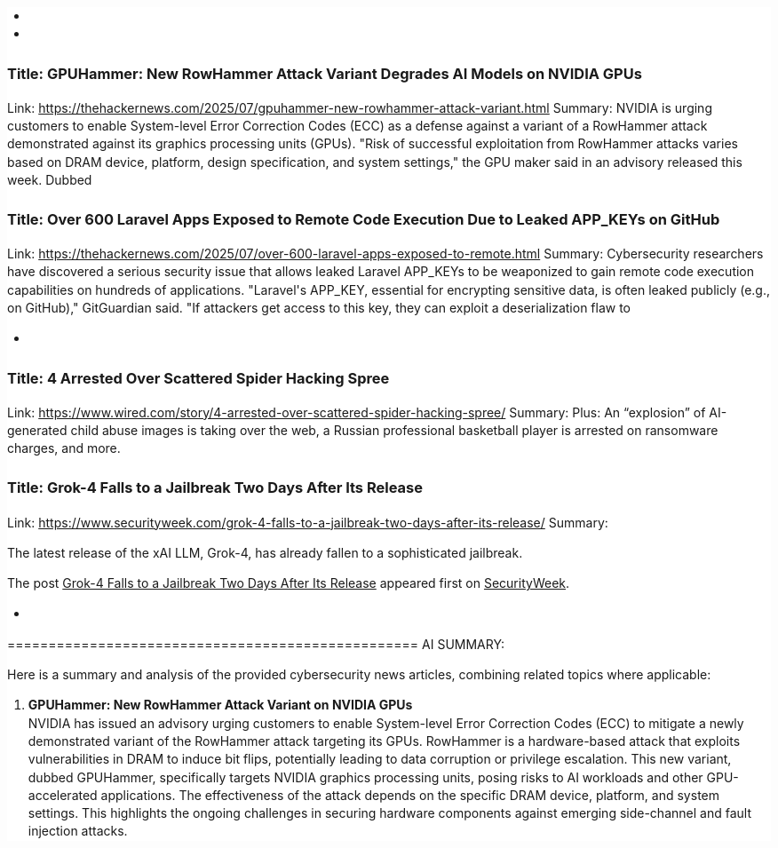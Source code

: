 - 
 - 
### Title: GPUHammer: New RowHammer Attack Variant Degrades AI Models on NVIDIA GPUs
Link: https://thehackernews.com/2025/07/gpuhammer-new-rowhammer-attack-variant.html
Summary: NVIDIA is urging customers to enable System-level Error Correction Codes (ECC) as a defense against a variant of a RowHammer attack demonstrated against its graphics processing units (GPUs).
"Risk of successful exploitation from RowHammer attacks varies based on DRAM device, platform, design specification, and system settings," the GPU maker said in an advisory released this week.
Dubbed

### Title: Over 600 Laravel Apps Exposed to Remote Code Execution Due to Leaked APP_KEYs on GitHub
Link: https://thehackernews.com/2025/07/over-600-laravel-apps-exposed-to-remote.html
Summary: Cybersecurity researchers have discovered a serious security issue that allows leaked Laravel APP_KEYs to be weaponized to gain remote code execution capabilities on hundreds of applications.
"Laravel's APP_KEY, essential for encrypting sensitive data, is often leaked publicly (e.g., on GitHub)," GitGuardian said. "If attackers get access to this key, they can exploit a deserialization flaw to

 - 
### Title: 4 Arrested Over Scattered Spider Hacking Spree
Link: https://www.wired.com/story/4-arrested-over-scattered-spider-hacking-spree/
Summary: Plus: An “explosion” of AI-generated child abuse images is taking over the web, a Russian professional basketball player is arrested on ransomware charges, and more.

### Title: Grok-4 Falls to a Jailbreak Two Days After Its Release
Link: https://www.securityweek.com/grok-4-falls-to-a-jailbreak-two-days-after-its-release/
Summary: <p>The latest release of the xAI LLM, Grok-4, has already fallen to a sophisticated jailbreak.</p>
<p>The post <a href="https://www.securityweek.com/grok-4-falls-to-a-jailbreak-two-days-after-its-release/">Grok-4 Falls to a Jailbreak Two Days After Its Release</a> appeared first on <a href="https://www.securityweek.com">SecurityWeek</a>.</p>

 - 


==================================================
AI SUMMARY:

Here is a summary and analysis of the provided cybersecurity news articles, combining related topics where applicable:

1. **GPUHammer: New RowHammer Attack Variant on NVIDIA GPUs**  
   NVIDIA has issued an advisory urging customers to enable System-level Error Correction Codes (ECC) to mitigate a newly demonstrated variant of the RowHammer attack targeting its GPUs. RowHammer is a hardware-based attack that exploits vulnerabilities in DRAM to induce bit flips, potentially leading to data corruption or privilege escalation. This new variant, dubbed GPUHammer, specifically targets NVIDIA graphics processing units, posing risks to AI workloads and other GPU-accelerated applications. The effectiveness of the attack depends on the specific DRAM device, platform, and system settings. This highlights the ongoing challenges in securing hardware components against emerging side-channel and fault injection attacks.
